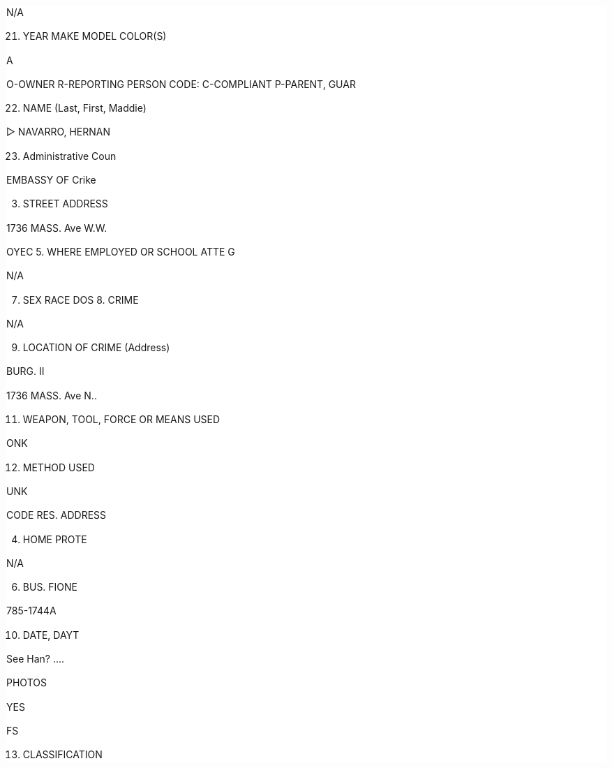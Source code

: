 N/A

21. YEAR MAKE MODEL COLOR(S)

A

O-OWNER R-REPORTING PERSON
CODE: C-COMPLIANT P-PARENT, GUAR

22. NAME (Last, First, Maddie)

▷ NAVARRO, HERNAN

23. Administrative Coun

EMBASSY OF Crike

3. STREET ADDRESS

1736 MASS. Ave W.W.

OYEC 5. WHERE EMPLOYED OR SCHOOL ATTE G

N/A

7. SEX RACE DOS 8. CRIME

N/A

9. LOCATION OF CRIME (Address)

BURG. II

1736 MASS. Ave N..

11. WEAPON, TOOL, FORCE OR MEANS USED

ONK

12. METHOD USED

UNK

CODE RES. ADDRESS

4. HOME PROTE

N/A

6. BUS. FIONE

785-1744A

10. DATE, DAYT

See Han? ....

PHOTOS

YES

FS

13. CLASSIFICATION
